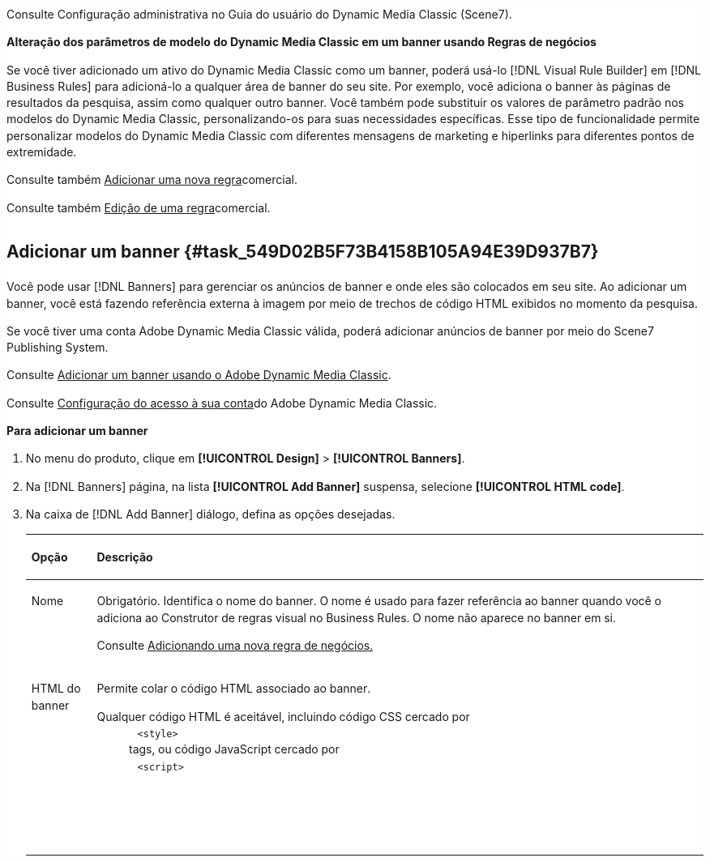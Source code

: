Consulte Configuração [](https://help.adobe.com/en_US/scene7/using/WS662101DF-D697-47a7-A7D8-B52FD8E94438.html) administrativa no Guia do usuário do Dynamic Media Classic (Scene7).

**Alteração dos parâmetros de modelo do Dynamic Media Classic em um banner usando Regras de negócios**

Se você tiver adicionado um ativo do Dynamic Media Classic como um banner, poderá usá-lo [!DNL Visual Rule Builder] em [!DNL Business Rules] para adicioná-lo a qualquer área de banner do seu site. Por exemplo, você adiciona o banner às páginas de resultados da pesquisa, assim como qualquer outro banner. Você também pode substituir os valores de parâmetro padrão nos modelos do Dynamic Media Classic, personalizando-os para suas necessidades específicas. Esse tipo de funcionalidade permite personalizar modelos do Dynamic Media Classic com diferentes mensagens de marketing e hiperlinks para diferentes pontos de extremidade.

Consulte também [Adicionar uma nova regra](../c-about-rules-menu/c-about-business-rules.md#task_BD3B31ED48BB4B1B8F1DCD3BFA2528E7)comercial.

Consulte também [Edição de uma regra](../c-about-rules-menu/c-about-business-rules.md#task_375CFA75D1D94D9E92A35DE1228E5087)comercial.

## Adicionar um banner {#task_549D02B5F73B4158B105A94E39D937B7}

Você pode usar [!DNL Banners] para gerenciar os anúncios de banner e onde eles são colocados em seu site. Ao adicionar um banner, você está fazendo referência externa à imagem por meio de trechos de código HTML exibidos no momento da pesquisa.



Se você tiver uma conta Adobe Dynamic Media Classic válida, poderá adicionar anúncios de banner por meio do Scene7 Publishing System.

Consulte [Adicionar um banner usando o Adobe Dynamic Media Classic](../c-about-design-menu/c-about-banners.md#task_AD1E0C00A9E04B1FA819EB93288786B3).

Consulte [Configuração do acesso à sua conta](../c-about-settings-menu/c-about-account-options-menu.md#task_CEFF88C2033D41D0B2FE86C435EDAC6D)do Adobe Dynamic Media Classic.

**Para adicionar um banner**

1. No menu do produto, clique em **[!UICONTROL Design]** > **[!UICONTROL Banners]**.
1. Na [!DNL Banners] página, na lista **[!UICONTROL Add Banner]** suspensa, selecione **[!UICONTROL HTML code]**.
1. Na caixa de [!DNL Add Banner] diálogo, defina as opções desejadas.

   <table> 
    <thead> 
      <tr> 
      <th colname="col1" class="entry"> <p>Opção </p> </th> 
      <th colname="col2" class="entry"> <p>Descrição </p> </th> 
      </tr> 
    </thead>
    <tbody> 
      <tr> 
      <td colname="col1"> <p>Nome </p> </td> 
      <td colname="col2"> <p>Obrigatório. Identifica o nome do banner. O nome é usado para fazer referência ao banner quando você o adiciona ao Construtor de regras visual no Business Rules. O nome não aparece no banner em si. </p> <p>Consulte <a href="../c-about-rules-menu/c-about-business-rules.md#task_BD3B31ED48BB4B1B8F1DCD3BFA2528E7" type="task" format="dita" scope="local"> Adicionando uma nova regra de negócios.</a> </p> </td> 
      </tr> 
      <tr> 
      <td colname="col1"> <p>HTML do banner </p> </td> 
      <td colname="col2"> <p> Permite colar o código HTML associado ao banner. </p> <p>Qualquer código HTML é aceitável, incluindo código CSS cercado por <code>
          &lt;style&gt; 
        </code> tags, ou código JavaScript cercado por <code>
          &lt;script&gt; 